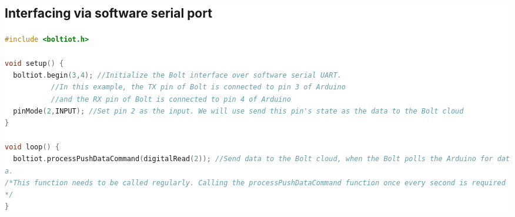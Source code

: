
## Interfacing via software serial port
```cpp
#include <boltiot.h>

void setup() {
  boltiot.begin(3,4); //Initialize the Bolt interface over software serial UART.
		   //In this example, the TX pin of Bolt is connected to pin 3 of Arduino
		   //and the RX pin of Bolt is connected to pin 4 of Arduino
  pinMode(2,INPUT); //Set pin 2 as the input. We will use send this pin's state as the data to the Bolt cloud
}

void loop() {
  boltiot.processPushDataCommand(digitalRead(2)); //Send data to the Bolt cloud, when the Bolt polls the Arduino for data.
/*This function needs to be called regularly. Calling the processPushDataCommand function once every second is required*/
}
```

